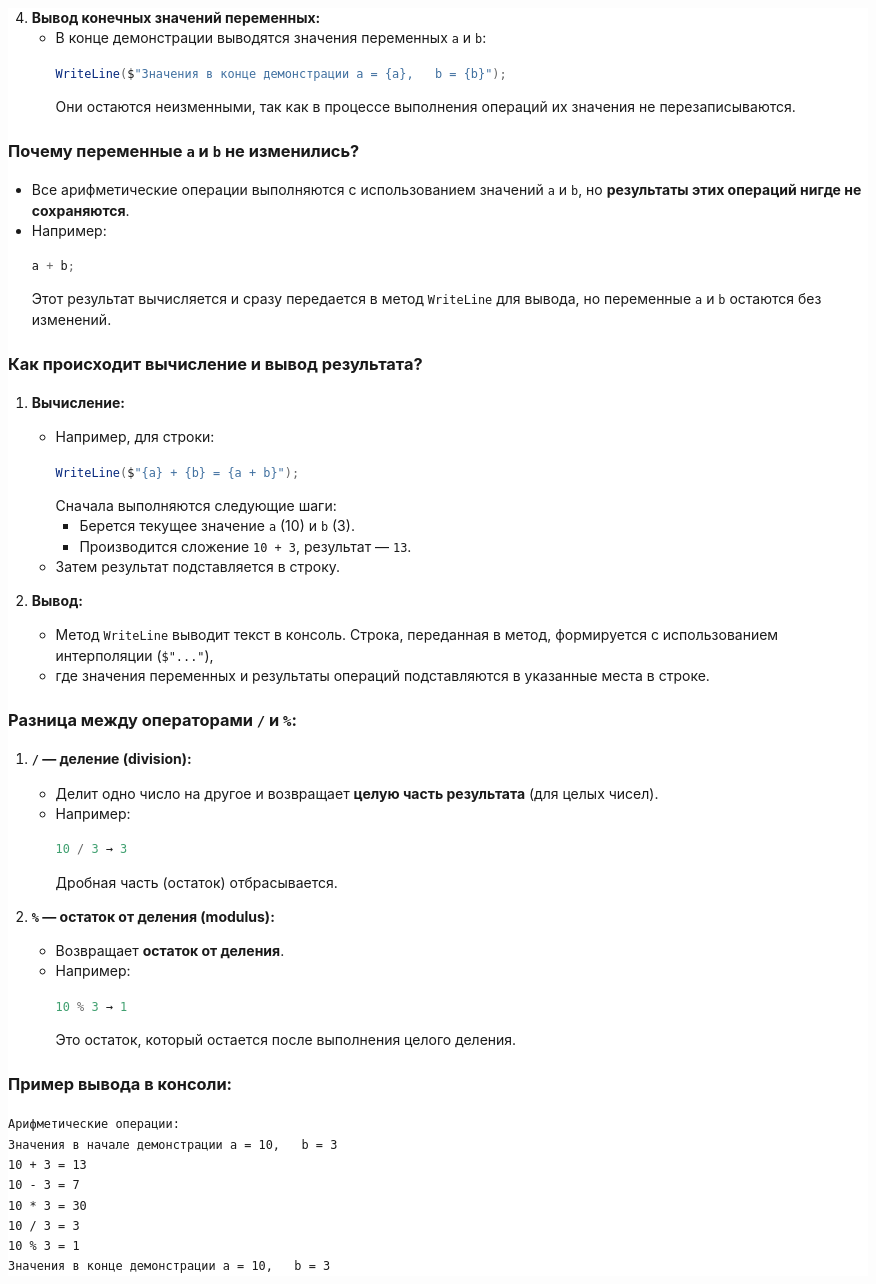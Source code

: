 4. **Вывод конечных значений переменных:**
    - В конце демонстрации выводятся значения переменных `a` и `b`:
      ```c#
      WriteLine($"Значения в конце демонстрации a = {a},   b = {b}");
      ```
      Они остаются неизменными, так как в процессе выполнения операций их значения не перезаписываются.

### **Почему переменные `a` и `b` не изменились?**
- Все арифметические операции выполняются с использованием значений `a` и `b`, но **результаты этих операций нигде не сохраняются**.
- Например:
  ```c#
  a + b;
  ```
  Этот результат вычисляется и сразу передается в метод `WriteLine` для вывода, но переменные `a` и `b` остаются без изменений.

### **Как происходит вычисление и вывод результата?**

1. **Вычисление:**
    - Например, для строки:
      ```c#
      WriteLine($"{a} + {b} = {a + b}");
      ```
      Сначала выполняются следующие шаги:
        - Берется текущее значение `a` (10) и `b` (3).
        - Производится сложение `10 + 3`, результат — `13`.
    - Затем результат подставляется в строку.

2. **Вывод:**
    - Метод `WriteLine` выводит текст в консоль. Строка, переданная в метод, формируется с использованием интерполяции (`$"..."`), 
    - где значения переменных и результаты операций подставляются в указанные места в строке.

### **Разница между операторами `/` и `%`:**
1. **`/` — деление (division):**
    - Делит одно число на другое и возвращает **целую часть результата** (для целых чисел).
    - Например:
      ```c#
      10 / 3 → 3
      ```
      Дробная часть (остаток) отбрасывается.

2. **`%` — остаток от деления (modulus):**
    - Возвращает **остаток от деления**.
    - Например:
      ```c#
      10 % 3 → 1
      ```
      Это остаток, который остается после выполнения целого деления.

### **Пример вывода в консоли:**
```
Арифметические операции:
Значения в начале демонстрации a = 10,   b = 3
10 + 3 = 13
10 - 3 = 7
10 * 3 = 30
10 / 3 = 3
10 % 3 = 1
Значения в конце демонстрации a = 10,   b = 3
```
